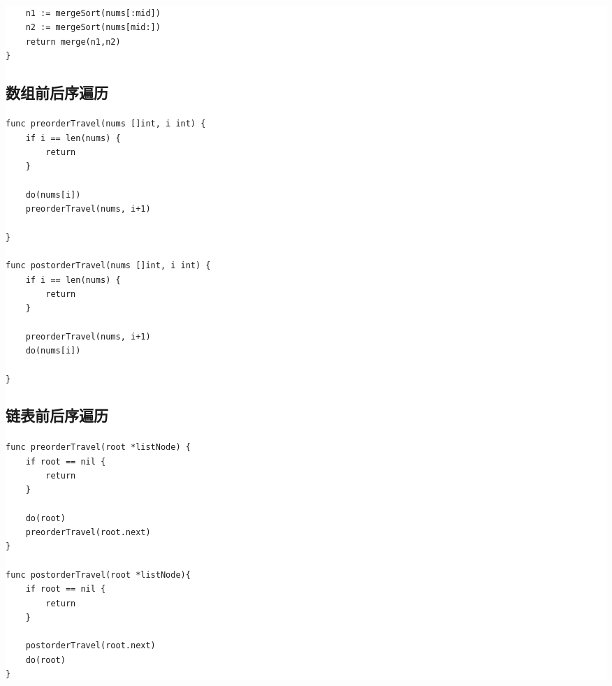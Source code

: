 ```golang
    n1 := mergeSort(nums[:mid])
    n2 := mergeSort(nums[mid:])
    return merge(n1,n2)
}
```



## 数组前后序遍历
```golang
func preorderTravel(nums []int, i int) {
    if i == len(nums) {
        return 
    }

    do(nums[i])
    preorderTravel(nums, i+1)

}

func postorderTravel(nums []int, i int) {
    if i == len(nums) {
        return 
    }

    preorderTravel(nums, i+1)
    do(nums[i])

}
```

## 链表前后序遍历
```golang
func preorderTravel(root *listNode) {
    if root == nil {
        return
    }

    do(root)
    preorderTravel(root.next)
}

func postorderTravel(root *listNode){
    if root == nil {
        return 
    }

    postorderTravel(root.next)
    do(root)
}
```
